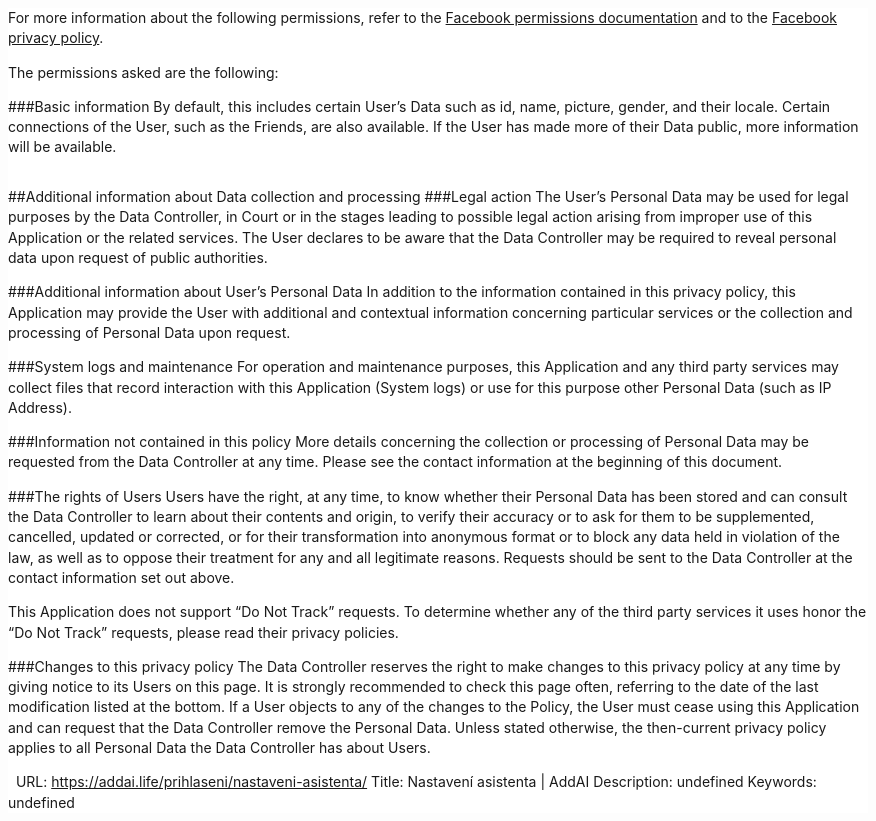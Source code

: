 For more information about the following permissions, refer to the [Facebook permissions documentation](https://developers.facebook.com/docs/authentication/permissions/) and to the [Facebook privacy policy](https://www.facebook.com/about/privacy/).

The permissions asked are the following:

###Basic information
By default, this includes certain User’s Data such as id, name, picture, gender, and their locale. Certain connections of the User, such as the Friends, are also available. If the User has made more of their Data public, more information will be available.

##
##Additional information about Data collection and processing
###Legal action
The User’s Personal Data may be used for legal purposes by the Data Controller, in Court or in the stages leading to possible legal action arising from improper use of this Application or the related services.
The User declares to be aware that the Data Controller may be required to reveal personal data upon request of public authorities.

###Additional information about User’s Personal Data
In addition to the information contained in this privacy policy, this Application may provide the User with additional and contextual information concerning particular services or the collection and processing of Personal Data upon request.

###System logs and maintenance
For operation and maintenance purposes, this Application and any third party services may collect files that record interaction with this Application (System logs) or use for this purpose other Personal Data (such as IP Address).

###Information not contained in this policy
More details concerning the collection or processing of Personal Data may be requested from the Data Controller at any time. Please see the contact information at the beginning of this document.

###The rights of Users
Users have the right, at any time, to know whether their Personal Data has been stored and can consult the Data Controller to learn about their contents and origin, to verify their accuracy or to ask for them to be supplemented, cancelled, updated or corrected, or for their transformation into anonymous format or to block any data held in violation of the law, as well as to oppose their treatment for any and all legitimate reasons. Requests should be sent to the Data Controller at the contact information set out above.

This Application does not support “Do Not Track” requests.
To determine whether any of the third party services it uses honor the “Do Not Track” requests, please read their privacy policies.

###Changes to this privacy policy
The Data Controller reserves the right to make changes to this privacy policy at any time by giving notice to its Users on this page. It is strongly recommended to check this page often, referring to the date of the last modification listed at the bottom. If a User objects to any of the changes to the Policy, the User must cease using this Application and can request that the Data Controller remove the Personal Data. Unless stated otherwise, the then-current privacy policy applies to all Personal Data the Data Controller has about Users.

 
URL: https://addai.life/prihlaseni/nastaveni-asistenta/
Title: Nastavení asistenta | AddAI
Description: undefined
Keywords: undefined
